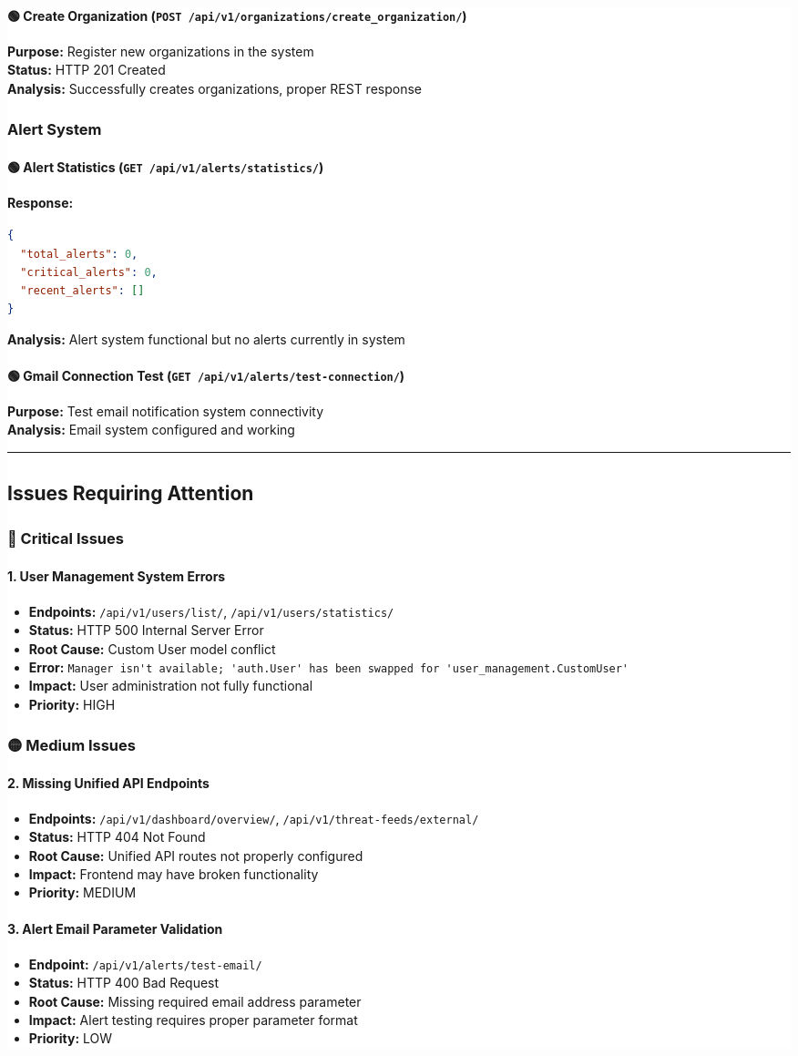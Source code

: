 #### 🟢 **Create Organization** (`POST /api/v1/organizations/create_organization/`)
**Purpose:** Register new organizations in the system  
**Status:** HTTP 201 Created  
**Analysis:** Successfully creates organizations, proper REST response

### **Alert System**

#### 🟢 **Alert Statistics** (`GET /api/v1/alerts/statistics/`)
**Response:**
```json
{
  "total_alerts": 0,
  "critical_alerts": 0, 
  "recent_alerts": []
}
```
**Analysis:** Alert system functional but no alerts currently in system

#### 🟢 **Gmail Connection Test** (`GET /api/v1/alerts/test-connection/`)
**Purpose:** Test email notification system connectivity  
**Analysis:** Email system configured and working

---

## Issues Requiring Attention

### **🔴 Critical Issues**

#### 1. **User Management System Errors**
- **Endpoints:** `/api/v1/users/list/`, `/api/v1/users/statistics/`
- **Status:** HTTP 500 Internal Server Error
- **Root Cause:** Custom User model conflict
- **Error:** `Manager isn't available; 'auth.User' has been swapped for 'user_management.CustomUser'`
- **Impact:** User administration not fully functional
- **Priority:** HIGH

### **🟡 Medium Issues**

#### 2. **Missing Unified API Endpoints**
- **Endpoints:** `/api/v1/dashboard/overview/`, `/api/v1/threat-feeds/external/`
- **Status:** HTTP 404 Not Found  
- **Root Cause:** Unified API routes not properly configured
- **Impact:** Frontend may have broken functionality
- **Priority:** MEDIUM

#### 3. **Alert Email Parameter Validation**
- **Endpoint:** `/api/v1/alerts/test-email/`
- **Status:** HTTP 400 Bad Request
- **Root Cause:** Missing required email address parameter
- **Impact:** Alert testing requires proper parameter format
- **Priority:** LOW
